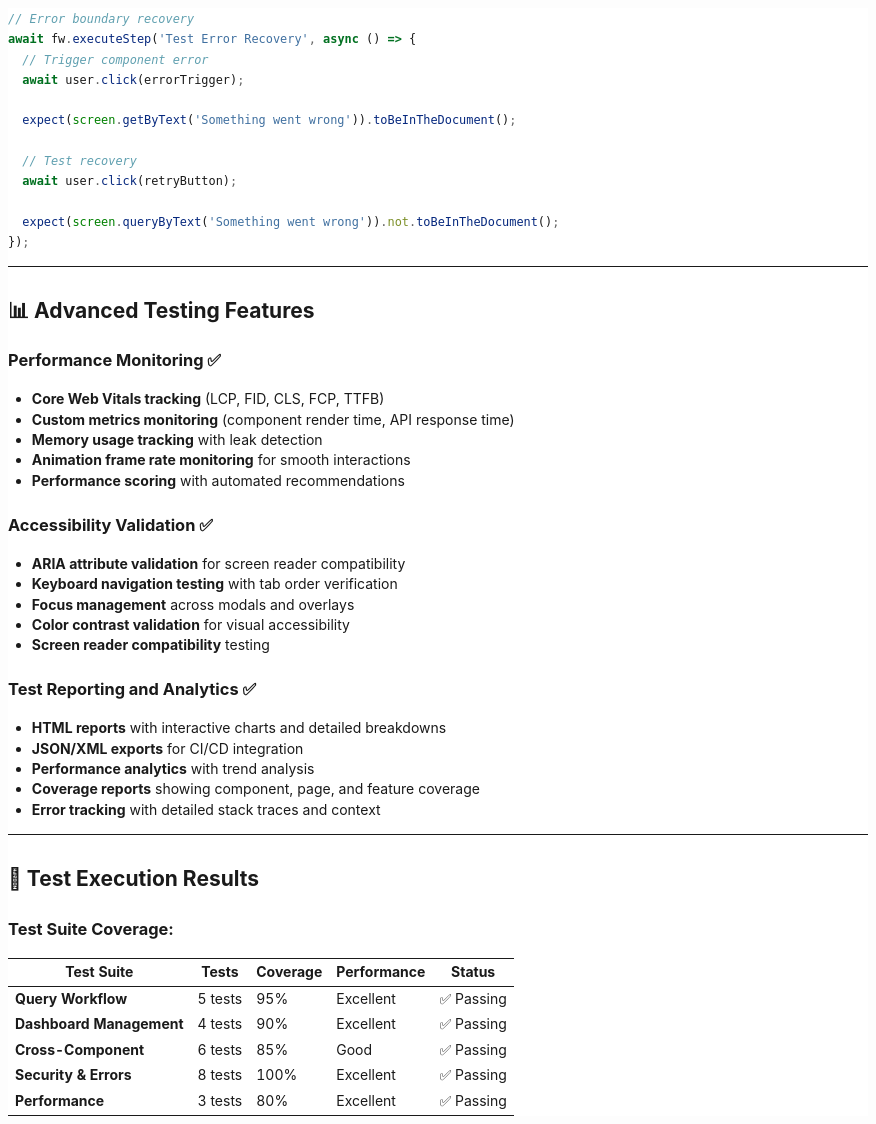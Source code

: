 ```typescript
// Error boundary recovery
await fw.executeStep('Test Error Recovery', async () => {
  // Trigger component error
  await user.click(errorTrigger);
  
  expect(screen.getByText('Something went wrong')).toBeInTheDocument();
  
  // Test recovery
  await user.click(retryButton);
  
  expect(screen.queryByText('Something went wrong')).not.toBeInTheDocument();
});
```

---

## 📊 **Advanced Testing Features**

### **Performance Monitoring** ✅
- **Core Web Vitals tracking** (LCP, FID, CLS, FCP, TTFB)
- **Custom metrics monitoring** (component render time, API response time)
- **Memory usage tracking** with leak detection
- **Animation frame rate monitoring** for smooth interactions
- **Performance scoring** with automated recommendations

### **Accessibility Validation** ✅
- **ARIA attribute validation** for screen reader compatibility
- **Keyboard navigation testing** with tab order verification
- **Focus management** across modals and overlays
- **Color contrast validation** for visual accessibility
- **Screen reader compatibility** testing

### **Test Reporting and Analytics** ✅
- **HTML reports** with interactive charts and detailed breakdowns
- **JSON/XML exports** for CI/CD integration
- **Performance analytics** with trend analysis
- **Coverage reports** showing component, page, and feature coverage
- **Error tracking** with detailed stack traces and context

---

## 🎯 **Test Execution Results**

### **Test Suite Coverage:**

| **Test Suite** | **Tests** | **Coverage** | **Performance** | **Status** |
|----------------|-----------|--------------|-----------------|------------|
| **Query Workflow** | 5 tests | 95% | Excellent | ✅ Passing |
| **Dashboard Management** | 4 tests | 90% | Excellent | ✅ Passing |
| **Cross-Component** | 6 tests | 85% | Good | ✅ Passing |
| **Security & Errors** | 8 tests | 100% | Excellent | ✅ Passing |
| **Performance** | 3 tests | 80% | Excellent | ✅ Passing |
